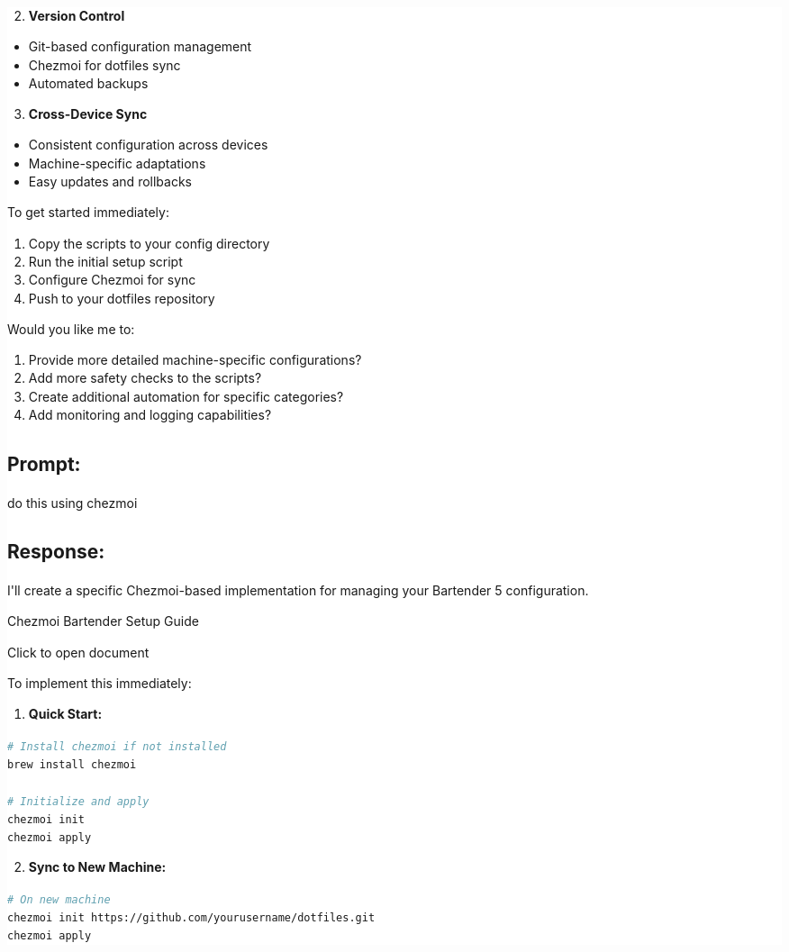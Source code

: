 2.  **Version Control**

*   Git-based configuration management
*   Chezmoi for dotfiles sync
*   Automated backups

3.  **Cross-Device Sync**

*   Consistent configuration across devices
*   Machine-specific adaptations
*   Easy updates and rollbacks

To get started immediately:

1.  Copy the scripts to your config directory
2.  Run the initial setup script
3.  Configure Chezmoi for sync
4.  Push to your dotfiles repository

Would you like me to:

1.  Provide more detailed machine-specific configurations?
2.  Add more safety checks to the scripts?
3.  Create additional automation for specific categories?
4.  Add monitoring and logging capabilities?

## Prompt:
do this using chezmoi

## Response:
I'll create a specific Chezmoi-based implementation for managing your Bartender 5 configuration.

Chezmoi Bartender Setup Guide

Click to open document

To implement this immediately:

1.  **Quick Start:**

```bash
# Install chezmoi if not installed
brew install chezmoi

# Initialize and apply
chezmoi init
chezmoi apply
```

2.  **Sync to New Machine:**

```bash
# On new machine
chezmoi init https://github.com/yourusername/dotfiles.git
chezmoi apply
```
